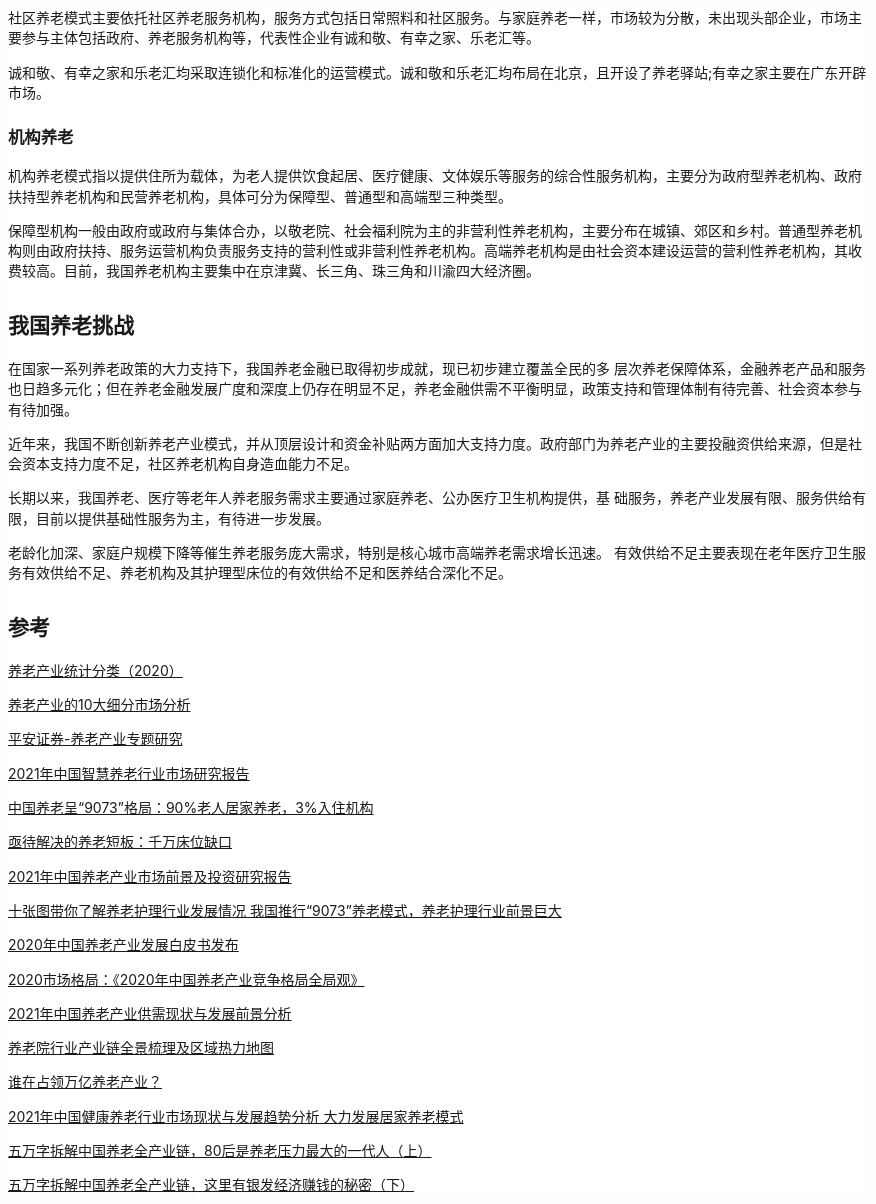 社区养老模式主要依托社区养老服务机构，服务方式包括日常照料和社区服务。与家庭养老一样，市场较为分散，未出现头部企业，市场主要参与主体包括政府、养老服务机构等，代表性企业有诚和敬、有幸之家、乐老汇等。

诚和敬、有幸之家和乐老汇均采取连锁化和标准化的运营模式。诚和敬和乐老汇均布局在北京，且开设了养老驿站;有幸之家主要在广东开辟市场。

### 机构养老

机构养老模式指以提供住所为载体，为老人提供饮食起居、医疗健康、文体娱乐等服务的综合性服务机构，主要分为政府型养老机构、政府扶持型养老机构和民营养老机构，具体可分为保障型、普通型和高端型三种类型。

保障型机构一般由政府或政府与集体合办，以敬老院、社会福利院为主的非营利性养老机构，主要分布在城镇、郊区和乡村。普通型养老机构则由政府扶持、服务运营机构负责服务支持的营利性或非营利性养老机构。高端养老机构是由社会资本建设运营的营利性养老机构，其收费较高。目前，我国养老机构主要集中在京津冀、长三角、珠三角和川渝四大经济圈。

## 我国养老挑战

在国家一系列养老政策的大力支持下，我国养老金融已取得初步成就，现已初步建立覆盖全民的多 层次养老保障体系，金融养老产品和服务也日趋多元化；但在养老金融发展广度和深度上仍存在明显不足，养老金融供需不平衡明显，政策支持和管理体制有待完善、社会资本参与有待加强。

近年来，我国不断创新养老产业模式，并从顶层设计和资金补贴两方面加大支持力度。政府部门为养老产业的主要投融资供给来源，但是社会资本支持力度不足，社区养老机构自身造血能力不足。

长期以来，我国养老、医疗等老年人养老服务需求主要通过家庭养老、公办医疗卫生机构提供，基 础服务，养老产业发展有限、服务供给有限，目前以提供基础性服务为主，有待进一步发展。

老龄化加深、家庭户规模下降等催生养老服务庞大需求，特别是核心城市高端养老需求增长迅速。 有效供给不足主要表现在老年医疗卫生服务有效供给不足、养老机构及其护理型床位的有效供给不足和医养结合深化不足。

## 参考

[养老产业统计分类（2020）](https://www.jica.go.jp/china/office/others/pr/ku57pq0000226d5k-att/kijun_16_zh.pdf) 

[养老产业的10大细分市场分析](http://www.jiankangyanglao.org.cn/html/news/d/5595.html) 

[平安证券-养老产业专题研究](https://pdf.dfcfw.com/pdf/H3_AP202106021495474687_1.pdf?1622626750000.pdf) 

[2021年中国智慧养老行业市场研究报告](https://www.chyxx.com/industry/202106/958751.html) 

[中国养老呈“9073”格局：90%老人居家养老，3%入住机构](https://www.thepaper.cn/newsDetail_forward_12100097) 

[亟待解决的养老短板：千万床位缺口](http://www.invest-data.com/eWebEditor/uploadfile/2019042914385153591601.pdf) 

[2021年中国养老产业市场前景及投资研究报告](https://www.meadin.com/yj/225777.html) 

[十张图带你了解养老护理行业发展情况 我国推行“9073”养老模式，养老护理行业前景巨大](https://www.qianzhan.com/analyst/detail/220/190403-0e778b8b.html) 

[2020年中国养老产业发展白皮书发布](https://www.sohu.com/a/424864538_99902814) 

[2020市场格局：《2020年中国养老产业竞争格局全局观》](https://www.qianzhan.com/analyst/detail/220/200807-794035bc.html) 

[2021年中国养老产业供需现状与发展前景分析](http://finance.eastmoney.com/a/202105131920800497.html) 

[养老院行业产业链全景梳理及区域热力地图](https://www.qianzhan.com/analyst/detail/220/210824-7360734b.html) 

[谁在占领万亿养老产业？](https://www.iyiou.com/analysis/202105071017427) 

[2021年中国健康养老行业市场现状与发展趋势分析 大力发展居家养老模式](https://www.qianzhan.com/analyst/detail/220/210805-0854323a.html) 

[五万字拆解中国养老全产业链，80后是养老压力最大的一代人（上）](https://www.36kr.com/p/1178254990049539) 

[五万字拆解中国养老全产业链，这里有银发经济赚钱的秘密（下）](https://www.36kr.com/p/1173199031479687) 
